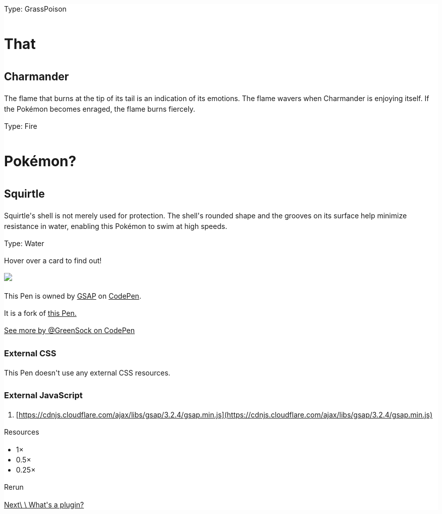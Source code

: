 Type: GrassPoison

# That

## Charmander

The flame that burns at the tip of its tail is an indication of its emotions. The flame wavers when Charmander is enjoying itself. If the Pokémon becomes enraged, the flame burns fiercely.

Type: Fire

# Pokémon?

## Squirtle

Squirtle's shell is not merely used for protection. The shell's rounded shape and the grooves on its surface help minimize resistance in water, enabling this Pokémon to swim at high speeds.

Type: Water

Hover over a card to find out!

[![](https://assets.codepen.io/16327/internal/avatars/users/default.png?fit=crop&format=auto&height=256&version=1697554632&width=256)](https://codepen.io/GreenSock)

This Pen is owned by [GSAP](https://codepen.io/GreenSock) on [CodePen](https://codepen.io/).

It is a fork of [this Pen.](https://codepen.io/Rainedr0p/fullpage/RwNdvPK?default-tab=result&theme-id=41164&view=)

[See more by @GreenSock on CodePen](https://codepen.io/GreenSock)

### External CSS

This Pen doesn't use any external CSS resources.


### External JavaScript

1. [https://cdnjs.cloudflare.com/ajax/libs/gsap/3.2.4/gsap.min.js](https://cdnjs.cloudflare.com/ajax/libs/gsap/3.2.4/gsap.min.js)

Resources


- 1×
- 0.5×
- 0.25×

Rerun

[Next\\
\\
What's a plugin?](https://gsap.com/resources/Plugins/)
